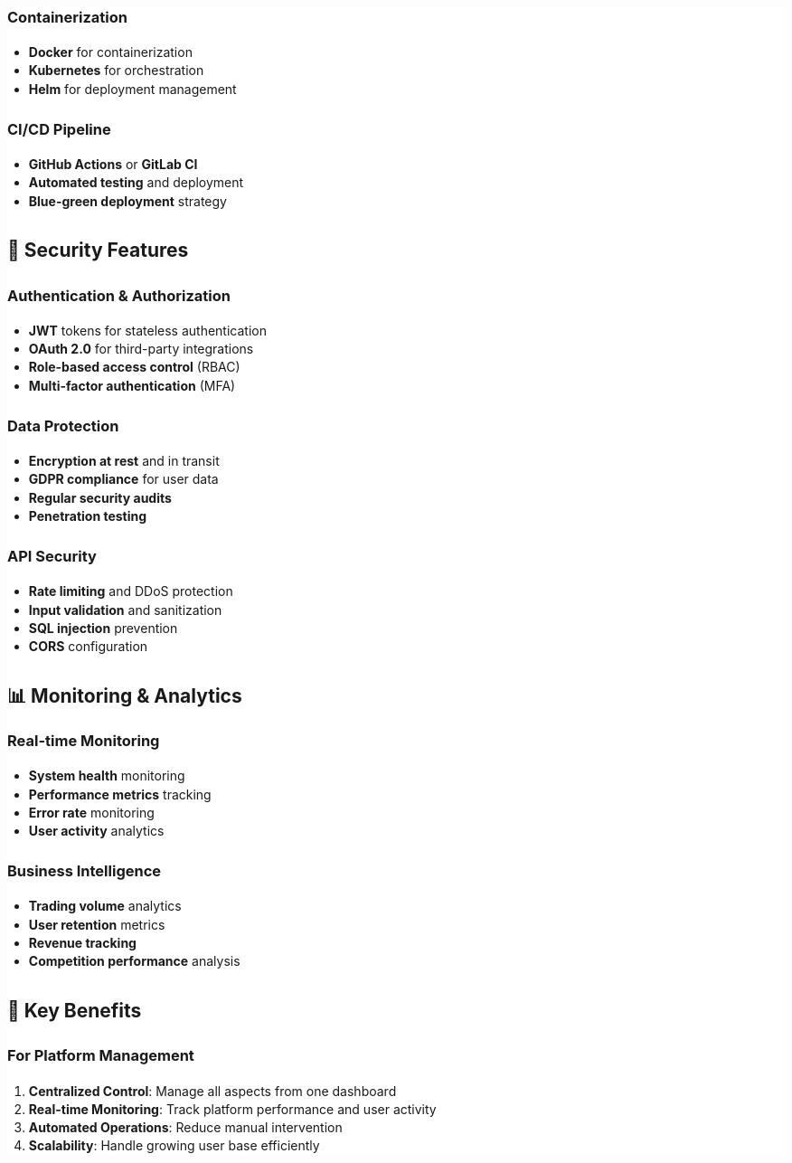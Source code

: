 ### **Containerization**
- **Docker** for containerization
- **Kubernetes** for orchestration
- **Helm** for deployment management

### **CI/CD Pipeline**
- **GitHub Actions** or **GitLab CI**
- **Automated testing** and deployment
- **Blue-green deployment** strategy

## 🔐 **Security Features**

### **Authentication & Authorization**
- **JWT** tokens for stateless authentication
- **OAuth 2.0** for third-party integrations
- **Role-based access control** (RBAC)
- **Multi-factor authentication** (MFA)

### **Data Protection**
- **Encryption at rest** and in transit
- **GDPR compliance** for user data
- **Regular security audits**
- **Penetration testing**

### **API Security**
- **Rate limiting** and DDoS protection
- **Input validation** and sanitization
- **SQL injection** prevention
- **CORS** configuration

## 📊 **Monitoring & Analytics**

### **Real-time Monitoring**
- **System health** monitoring
- **Performance metrics** tracking
- **Error rate** monitoring
- **User activity** analytics

### **Business Intelligence**
- **Trading volume** analytics
- **User retention** metrics
- **Revenue tracking**
- **Competition performance** analysis

## 🎯 **Key Benefits**

### **For Platform Management**
1. **Centralized Control**: Manage all aspects from one dashboard
2. **Real-time Monitoring**: Track platform performance and user activity
3. **Automated Operations**: Reduce manual intervention
4. **Scalability**: Handle growing user base efficiently
